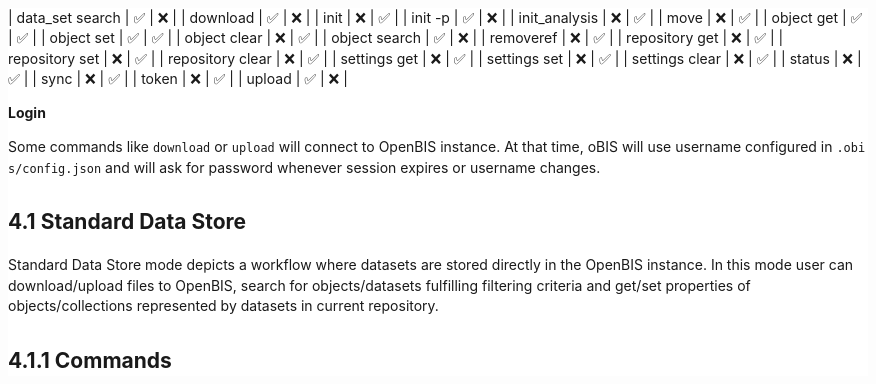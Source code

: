 | data_set search  |          ✅          |          ❌          |
| download         |          ✅          |          ❌          |
| init             |          ❌          |          ✅          |
| init -p          |          ✅          |          ❌          |
| init_analysis    |          ❌          |          ✅          |
| move             |          ❌          |          ✅          |
| object get       |          ✅          |          ✅          |
| object set       |          ✅          |          ✅          |
| object clear     |          ❌          |          ✅          |
| object search    |          ✅          |          ❌          |
| removeref        |          ❌          |          ✅          |
| repository get   |          ❌          |          ✅          |
| repository set   |          ❌          |          ✅          |
| repository clear |          ❌          |          ✅          |
| settings get     |          ❌          |          ✅          |
| settings set     |          ❌          |          ✅          |
| settings clear   |          ❌          |          ✅          |
| status           |          ❌          |          ✅          |
| sync             |          ❌          |          ✅          |
| token            |          ❌          |          ✅          |
| upload           |          ✅          |          ❌          |

**Login**

Some commands like `download` or `upload` will connect to OpenBIS instance. At that time, oBIS will
use username configured in `.obis/config.json` and will ask for password whenever session expires or
username changes.

## 4.1 Standard Data Store

Standard Data Store mode depicts a workflow where datasets are stored directly in the OpenBIS
instance. In this mode user can download/upload files to OpenBIS, search for objects/datasets
fulfilling filtering criteria
and get/set properties of objects/collections represented by datasets in current repository.

## 4.1.1 Commands
